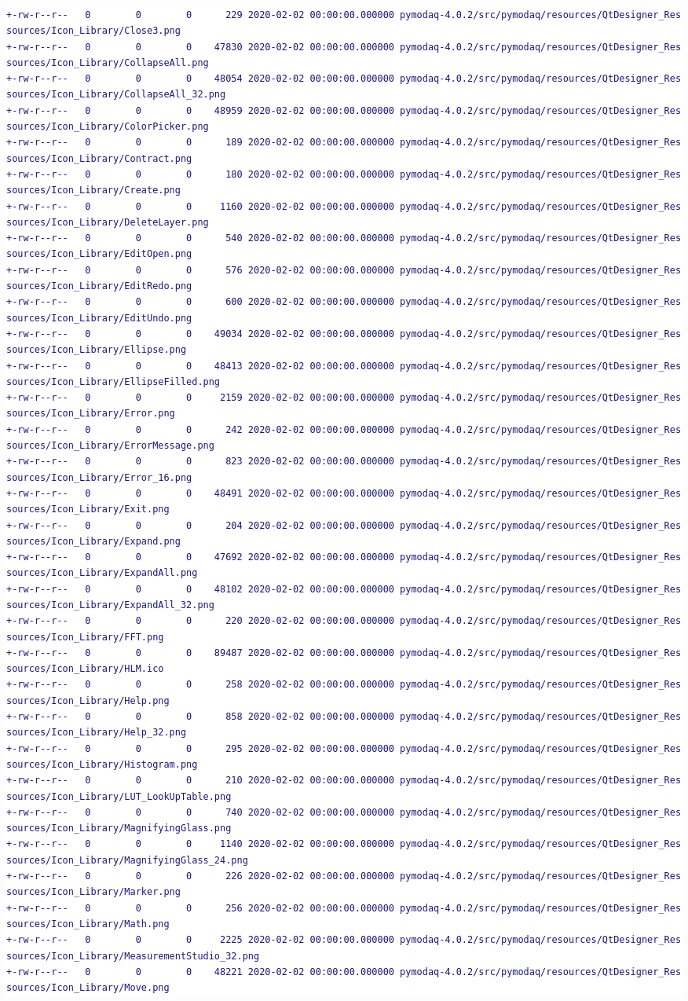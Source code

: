```diff
+-rw-r--r--   0        0        0      229 2020-02-02 00:00:00.000000 pymodaq-4.0.2/src/pymodaq/resources/QtDesigner_Ressources/Icon_Library/Close3.png
+-rw-r--r--   0        0        0    47830 2020-02-02 00:00:00.000000 pymodaq-4.0.2/src/pymodaq/resources/QtDesigner_Ressources/Icon_Library/CollapseAll.png
+-rw-r--r--   0        0        0    48054 2020-02-02 00:00:00.000000 pymodaq-4.0.2/src/pymodaq/resources/QtDesigner_Ressources/Icon_Library/CollapseAll_32.png
+-rw-r--r--   0        0        0    48959 2020-02-02 00:00:00.000000 pymodaq-4.0.2/src/pymodaq/resources/QtDesigner_Ressources/Icon_Library/ColorPicker.png
+-rw-r--r--   0        0        0      189 2020-02-02 00:00:00.000000 pymodaq-4.0.2/src/pymodaq/resources/QtDesigner_Ressources/Icon_Library/Contract.png
+-rw-r--r--   0        0        0      180 2020-02-02 00:00:00.000000 pymodaq-4.0.2/src/pymodaq/resources/QtDesigner_Ressources/Icon_Library/Create.png
+-rw-r--r--   0        0        0     1160 2020-02-02 00:00:00.000000 pymodaq-4.0.2/src/pymodaq/resources/QtDesigner_Ressources/Icon_Library/DeleteLayer.png
+-rw-r--r--   0        0        0      540 2020-02-02 00:00:00.000000 pymodaq-4.0.2/src/pymodaq/resources/QtDesigner_Ressources/Icon_Library/EditOpen.png
+-rw-r--r--   0        0        0      576 2020-02-02 00:00:00.000000 pymodaq-4.0.2/src/pymodaq/resources/QtDesigner_Ressources/Icon_Library/EditRedo.png
+-rw-r--r--   0        0        0      600 2020-02-02 00:00:00.000000 pymodaq-4.0.2/src/pymodaq/resources/QtDesigner_Ressources/Icon_Library/EditUndo.png
+-rw-r--r--   0        0        0    49034 2020-02-02 00:00:00.000000 pymodaq-4.0.2/src/pymodaq/resources/QtDesigner_Ressources/Icon_Library/Ellipse.png
+-rw-r--r--   0        0        0    48413 2020-02-02 00:00:00.000000 pymodaq-4.0.2/src/pymodaq/resources/QtDesigner_Ressources/Icon_Library/EllipseFilled.png
+-rw-r--r--   0        0        0     2159 2020-02-02 00:00:00.000000 pymodaq-4.0.2/src/pymodaq/resources/QtDesigner_Ressources/Icon_Library/Error.png
+-rw-r--r--   0        0        0      242 2020-02-02 00:00:00.000000 pymodaq-4.0.2/src/pymodaq/resources/QtDesigner_Ressources/Icon_Library/ErrorMessage.png
+-rw-r--r--   0        0        0      823 2020-02-02 00:00:00.000000 pymodaq-4.0.2/src/pymodaq/resources/QtDesigner_Ressources/Icon_Library/Error_16.png
+-rw-r--r--   0        0        0    48491 2020-02-02 00:00:00.000000 pymodaq-4.0.2/src/pymodaq/resources/QtDesigner_Ressources/Icon_Library/Exit.png
+-rw-r--r--   0        0        0      204 2020-02-02 00:00:00.000000 pymodaq-4.0.2/src/pymodaq/resources/QtDesigner_Ressources/Icon_Library/Expand.png
+-rw-r--r--   0        0        0    47692 2020-02-02 00:00:00.000000 pymodaq-4.0.2/src/pymodaq/resources/QtDesigner_Ressources/Icon_Library/ExpandAll.png
+-rw-r--r--   0        0        0    48102 2020-02-02 00:00:00.000000 pymodaq-4.0.2/src/pymodaq/resources/QtDesigner_Ressources/Icon_Library/ExpandAll_32.png
+-rw-r--r--   0        0        0      220 2020-02-02 00:00:00.000000 pymodaq-4.0.2/src/pymodaq/resources/QtDesigner_Ressources/Icon_Library/FFT.png
+-rw-r--r--   0        0        0    89487 2020-02-02 00:00:00.000000 pymodaq-4.0.2/src/pymodaq/resources/QtDesigner_Ressources/Icon_Library/HLM.ico
+-rw-r--r--   0        0        0      258 2020-02-02 00:00:00.000000 pymodaq-4.0.2/src/pymodaq/resources/QtDesigner_Ressources/Icon_Library/Help.png
+-rw-r--r--   0        0        0      858 2020-02-02 00:00:00.000000 pymodaq-4.0.2/src/pymodaq/resources/QtDesigner_Ressources/Icon_Library/Help_32.png
+-rw-r--r--   0        0        0      295 2020-02-02 00:00:00.000000 pymodaq-4.0.2/src/pymodaq/resources/QtDesigner_Ressources/Icon_Library/Histogram.png
+-rw-r--r--   0        0        0      210 2020-02-02 00:00:00.000000 pymodaq-4.0.2/src/pymodaq/resources/QtDesigner_Ressources/Icon_Library/LUT_LookUpTable.png
+-rw-r--r--   0        0        0      740 2020-02-02 00:00:00.000000 pymodaq-4.0.2/src/pymodaq/resources/QtDesigner_Ressources/Icon_Library/MagnifyingGlass.png
+-rw-r--r--   0        0        0     1140 2020-02-02 00:00:00.000000 pymodaq-4.0.2/src/pymodaq/resources/QtDesigner_Ressources/Icon_Library/MagnifyingGlass_24.png
+-rw-r--r--   0        0        0      226 2020-02-02 00:00:00.000000 pymodaq-4.0.2/src/pymodaq/resources/QtDesigner_Ressources/Icon_Library/Marker.png
+-rw-r--r--   0        0        0      256 2020-02-02 00:00:00.000000 pymodaq-4.0.2/src/pymodaq/resources/QtDesigner_Ressources/Icon_Library/Math.png
+-rw-r--r--   0        0        0     2225 2020-02-02 00:00:00.000000 pymodaq-4.0.2/src/pymodaq/resources/QtDesigner_Ressources/Icon_Library/MeasurementStudio_32.png
+-rw-r--r--   0        0        0    48221 2020-02-02 00:00:00.000000 pymodaq-4.0.2/src/pymodaq/resources/QtDesigner_Ressources/Icon_Library/Move.png
```